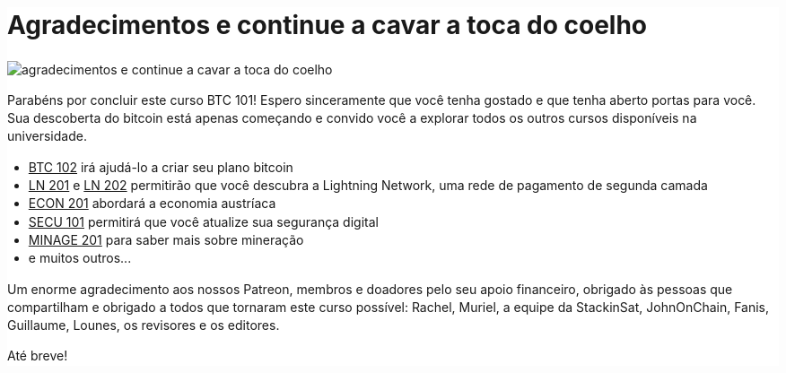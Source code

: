 # Agradecimentos e continue a cavar a toca do coelho

![agradecimentos e continue a cavar a toca do coelho](https://youtu.be/A2P5GdkgB-M)

Parabéns por concluir este curso BTC 101! Espero sinceramente que você tenha gostado e que tenha aberto portas para você. Sua descoberta do bitcoin está apenas começando e convido você a explorar todos os outros cursos disponíveis na universidade.

- [BTC 102](https://sovereignuniversity.org/course/btc102/pt) irá ajudá-lo a criar seu plano bitcoin
- [LN 201](https://sovereignuniversity.org/course/ln201/pt) e [LN 202](https://sovereignuniversity.org/course/ln202/pt) permitirão que você descubra a Lightning Network, uma rede de pagamento de segunda camada
- [ECON 201](https://sovereignuniversity.org/course/econ201/pt) abordará a economia austríaca
- [SECU 101](https://sovereignuniversity.org/course/secu101/pt) permitirá que você atualize sua segurança digital
- [MINAGE 201](https://sovereignuniversity.org/course/min201/pt) para saber mais sobre mineração
- e muitos outros...

Um enorme agradecimento aos nossos Patreon, membros e doadores pelo seu apoio financeiro, obrigado às pessoas que compartilham e obrigado a todos que tornaram este curso possível: Rachel, Muriel, a equipe da StackinSat, JohnOnChain, Fanis, Guillaume, Lounes, os revisores e os editores.

Até breve!

